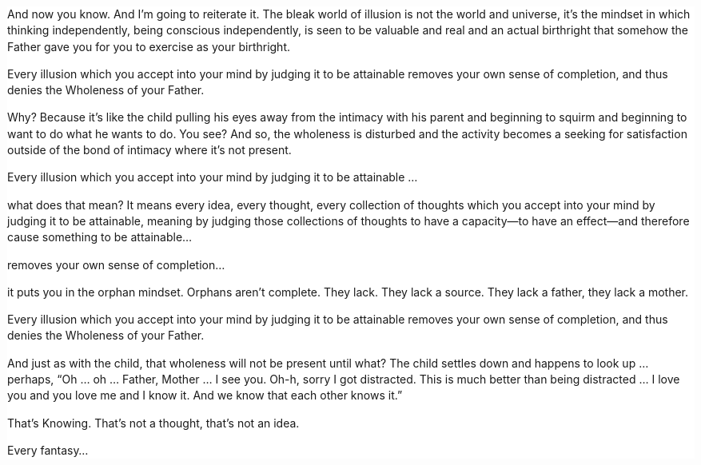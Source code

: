 And now you know. And I&rsquo;m going to reiterate it. The bleak world
of illusion is not the world and universe, it&rsquo;s the mindset in
which thinking independently, being conscious independently, is seen to
be valuable and real and an actual birthright that somehow the Father
gave you for you to exercise as your birthright.

<div markdown="1" class="well book">
Every illusion which you accept into your mind by judging it to be
attainable removes your own sense of completion, and thus denies the
Wholeness of your Father.
</div>

Why? Because it&rsquo;s like the child pulling his eyes away from the
intimacy with his parent and beginning to squirm and beginning to want
to do what he wants to do. You see? And so, the wholeness is disturbed
and the activity becomes a seeking for satisfaction outside of the bond
of intimacy where it&rsquo;s not present.

<div markdown="1" class="well book">
Every illusion which you accept into your mind by judging it to be
attainable &hellip;
</div>

what does that mean? It means every idea, every thought, every
collection of thoughts which you accept into your mind by judging it to
be attainable, meaning by judging those collections of thoughts to have
a capacity&mdash;to have an effect&mdash;and therefore cause something
to be attainable&hellip;

<div markdown="1" class="well book">
removes your own sense of completion&hellip;
</div>

it puts you in the orphan mindset. Orphans aren&rsquo;t
complete. They lack. They lack a source. They lack a father, they lack a
mother.

<div markdown="1" class="well book">
Every illusion which you accept into your mind by judging it to be
attainable removes your own sense of completion, and thus denies the
Wholeness of your Father.
</div>

And just as with the child, that wholeness will not be present until
what? The child settles down and happens to look up &hellip; perhaps,
&ldquo;Oh &hellip; oh &hellip; Father, Mother &hellip; I see you. Oh-h,
sorry I got distracted. This is much better than being distracted
&hellip; I love you and you love me and I know it. And we know that each
other knows it.&rdquo;

That&rsquo;s Knowing. That&rsquo;s not a thought, that&rsquo;s not an
idea.

<div markdown="1" class="well book">
Every fantasy&hellip;
</div>
